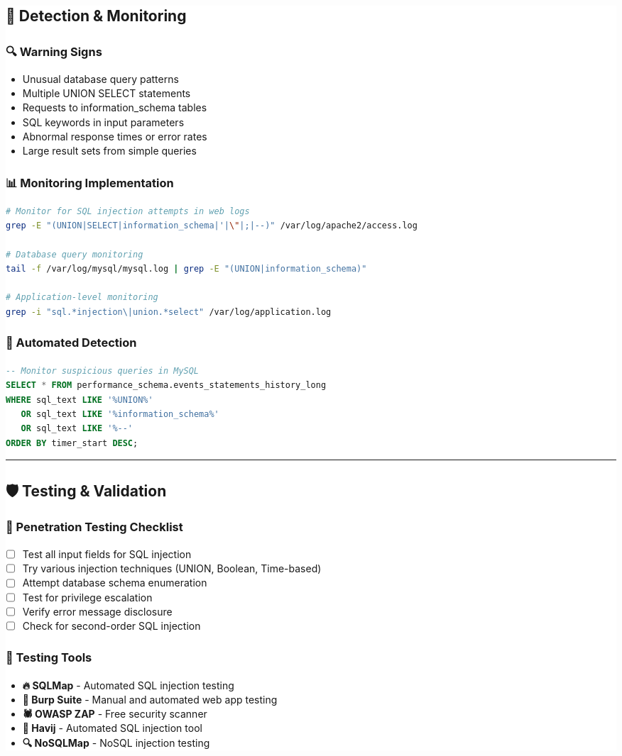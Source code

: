 ## 🚨 Detection & Monitoring

### 🔍 Warning Signs
- Unusual database query patterns
- Multiple UNION SELECT statements
- Requests to information_schema tables
- SQL keywords in input parameters
- Abnormal response times or error rates
- Large result sets from simple queries

### 📊 Monitoring Implementation
```bash
# Monitor for SQL injection attempts in web logs
grep -E "(UNION|SELECT|information_schema|'|\"|;|--)" /var/log/apache2/access.log

# Database query monitoring
tail -f /var/log/mysql/mysql.log | grep -E "(UNION|information_schema)"

# Application-level monitoring
grep -i "sql.*injection\|union.*select" /var/log/application.log
```

### 🚨 Automated Detection
```sql
-- Monitor suspicious queries in MySQL
SELECT * FROM performance_schema.events_statements_history_long 
WHERE sql_text LIKE '%UNION%' 
   OR sql_text LIKE '%information_schema%'
   OR sql_text LIKE '%--'
ORDER BY timer_start DESC;
```

---

## 🛡️ Testing & Validation

### 🔧 Penetration Testing Checklist
- [ ] Test all input fields for SQL injection
- [ ] Try various injection techniques (UNION, Boolean, Time-based)
- [ ] Attempt database schema enumeration
- [ ] Test for privilege escalation
- [ ] Verify error message disclosure
- [ ] Check for second-order SQL injection

### 🎯 Testing Tools
- **🔥 SQLMap** - Automated SQL injection testing
- **🧰 Burp Suite** - Manual and automated web app testing
- **🕷️ OWASP ZAP** - Free security scanner
- **🎯 Havij** - Automated SQL injection tool
- **🔍 NoSQLMap** - NoSQL injection testing
